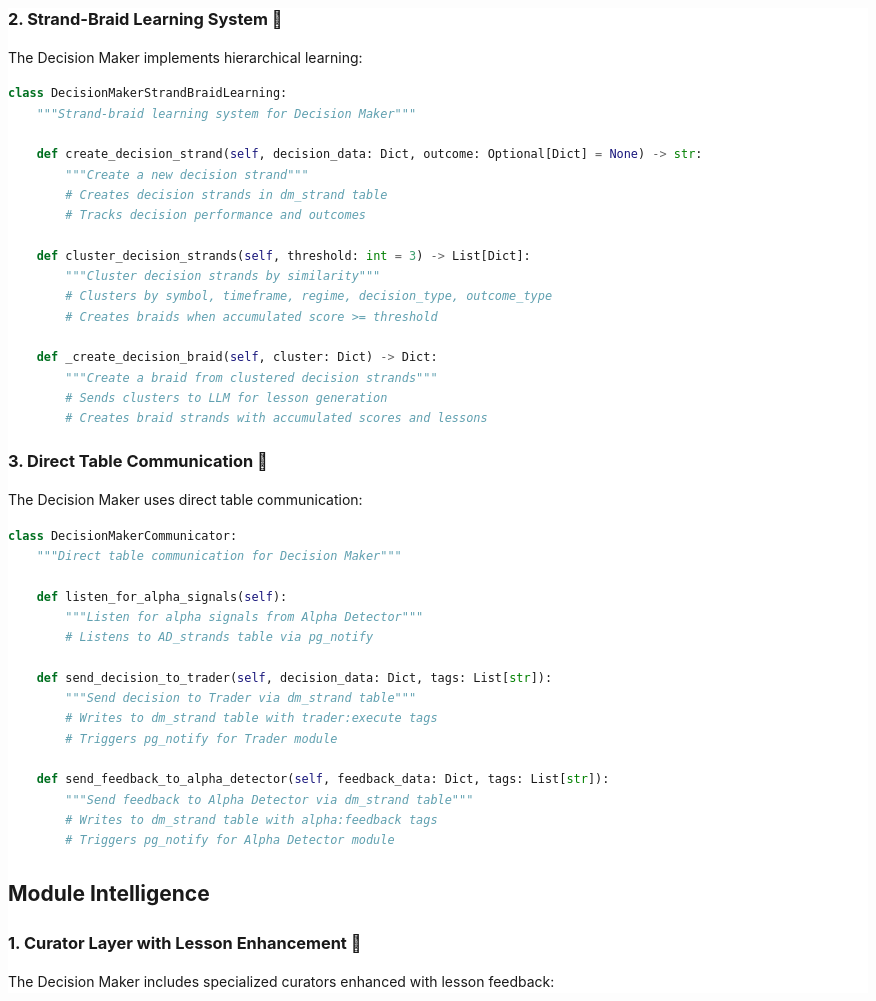 ### **2. Strand-Braid Learning System** 🎯

The Decision Maker implements hierarchical learning:

```python
class DecisionMakerStrandBraidLearning:
    """Strand-braid learning system for Decision Maker"""
    
    def create_decision_strand(self, decision_data: Dict, outcome: Optional[Dict] = None) -> str:
        """Create a new decision strand"""
        # Creates decision strands in dm_strand table
        # Tracks decision performance and outcomes
        
    def cluster_decision_strands(self, threshold: int = 3) -> List[Dict]:
        """Cluster decision strands by similarity"""
        # Clusters by symbol, timeframe, regime, decision_type, outcome_type
        # Creates braids when accumulated score >= threshold
        
    def _create_decision_braid(self, cluster: Dict) -> Dict:
        """Create a braid from clustered decision strands"""
        # Sends clusters to LLM for lesson generation
        # Creates braid strands with accumulated scores and lessons
```

### **3. Direct Table Communication** 🎯

The Decision Maker uses direct table communication:

```python
class DecisionMakerCommunicator:
    """Direct table communication for Decision Maker"""
    
    def listen_for_alpha_signals(self):
        """Listen for alpha signals from Alpha Detector"""
        # Listens to AD_strands table via pg_notify
        
    def send_decision_to_trader(self, decision_data: Dict, tags: List[str]):
        """Send decision to Trader via dm_strand table"""
        # Writes to dm_strand table with trader:execute tags
        # Triggers pg_notify for Trader module
        
    def send_feedback_to_alpha_detector(self, feedback_data: Dict, tags: List[str]):
        """Send feedback to Alpha Detector via dm_strand table"""
        # Writes to dm_strand table with alpha:feedback tags
        # Triggers pg_notify for Alpha Detector module
```

## Module Intelligence

### **1. Curator Layer with Lesson Enhancement** 🎯

The Decision Maker includes specialized curators enhanced with lesson feedback:
